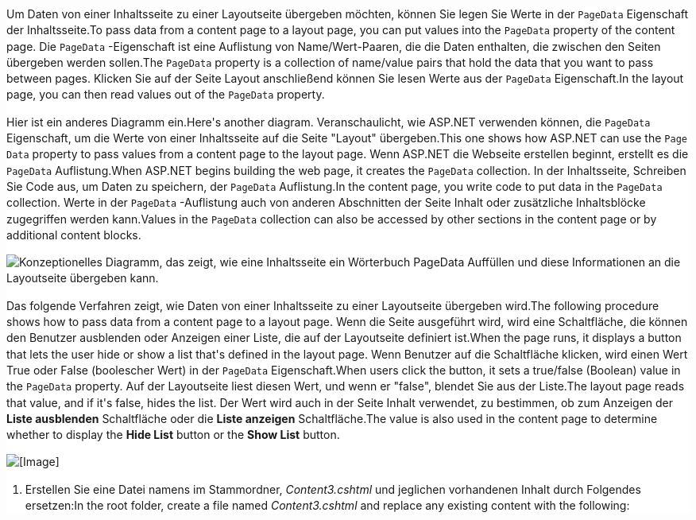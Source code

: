 <span data-ttu-id="23a8d-231">Um Daten von einer Inhaltsseite zu einer Layoutseite übergeben möchten, können Sie legen Sie Werte in der `PageData` Eigenschaft der Inhaltsseite.</span><span class="sxs-lookup"><span data-stu-id="23a8d-231">To pass data from a content page to a layout page, you can put values into the `PageData` property of the content page.</span></span> <span data-ttu-id="23a8d-232">Die `PageData` -Eigenschaft ist eine Auflistung von Name/Wert-Paaren, die die Daten enthalten, die zwischen den Seiten übergeben werden sollen.</span><span class="sxs-lookup"><span data-stu-id="23a8d-232">The `PageData` property is a collection of name/value pairs that hold the data that you want to pass between pages.</span></span> <span data-ttu-id="23a8d-233">Klicken Sie auf der Seite Layout anschließend können Sie lesen Werte aus der `PageData` Eigenschaft.</span><span class="sxs-lookup"><span data-stu-id="23a8d-233">In the layout page, you can then read values out of the `PageData` property.</span></span>

<span data-ttu-id="23a8d-234">Hier ist ein anderes Diagramm ein.</span><span class="sxs-lookup"><span data-stu-id="23a8d-234">Here's another diagram.</span></span> <span data-ttu-id="23a8d-235">Veranschaulicht, wie ASP.NET verwenden können, die `PageData` Eigenschaft, um die Werte von einer Inhaltsseite auf die Seite "Layout" übergeben.</span><span class="sxs-lookup"><span data-stu-id="23a8d-235">This one shows how ASP.NET can use the `PageData` property to pass values from a content page to the layout page.</span></span> <span data-ttu-id="23a8d-236">Wenn ASP.NET die Webseite erstellen beginnt, erstellt es die `PageData` Auflistung.</span><span class="sxs-lookup"><span data-stu-id="23a8d-236">When ASP.NET begins building the web page, it creates the `PageData` collection.</span></span> <span data-ttu-id="23a8d-237">In der Inhaltsseite, Schreiben Sie Code aus, um Daten zu speichern, der `PageData` Auflistung.</span><span class="sxs-lookup"><span data-stu-id="23a8d-237">In the content page, you write code to put data in the `PageData` collection.</span></span> <span data-ttu-id="23a8d-238">Werte in der `PageData` -Auflistung auch von anderen Abschnitten der Seite Inhalt oder zusätzliche Inhaltsblöcke zugegriffen werden kann.</span><span class="sxs-lookup"><span data-stu-id="23a8d-238">Values in the `PageData` collection can also be accessed by other sections in the content page or by additional content blocks.</span></span>

![Konzeptionelles Diagramm, das zeigt, wie eine Inhaltsseite ein Wörterbuch PageData Auffüllen und diese Informationen an die Layoutseite übergeben kann.](3-creating-a-consistent-look/_static/image8.jpg)

<span data-ttu-id="23a8d-240">Das folgende Verfahren zeigt, wie Daten von einer Inhaltsseite zu einer Layoutseite übergeben wird.</span><span class="sxs-lookup"><span data-stu-id="23a8d-240">The following procedure shows how to pass data from a content page to a layout page.</span></span> <span data-ttu-id="23a8d-241">Wenn die Seite ausgeführt wird, wird eine Schaltfläche, die können den Benutzer ausblenden oder Anzeigen einer Liste, die auf der Layoutseite definiert ist.</span><span class="sxs-lookup"><span data-stu-id="23a8d-241">When the page runs, it displays a button that lets the user hide or show a list that's defined in the layout page.</span></span> <span data-ttu-id="23a8d-242">Wenn Benutzer auf die Schaltfläche klicken, wird einen Wert True oder False (boolescher Wert) in der `PageData` Eigenschaft.</span><span class="sxs-lookup"><span data-stu-id="23a8d-242">When users click the button, it sets a true/false (Boolean) value in the `PageData` property.</span></span> <span data-ttu-id="23a8d-243">Auf der Layoutseite liest diesen Wert, und wenn er "false", blendet Sie aus der Liste.</span><span class="sxs-lookup"><span data-stu-id="23a8d-243">The layout page reads that value, and if it's false, hides the list.</span></span> <span data-ttu-id="23a8d-244">Der Wert wird auch in der Seite Inhalt verwendet, zu bestimmen, ob zum Anzeigen der **Liste ausblenden** Schaltfläche oder die **Liste anzeigen** Schaltfläche.</span><span class="sxs-lookup"><span data-stu-id="23a8d-244">The value is also used in the content page to determine whether to display the **Hide List** button or the **Show List** button.</span></span>

![[Image]](3-creating-a-consistent-look/_static/image9.jpg)

1. <span data-ttu-id="23a8d-246">Erstellen Sie eine Datei namens im Stammordner, *Content3.cshtml* und jeglichen vorhandenen Inhalt durch Folgendes ersetzen:</span><span class="sxs-lookup"><span data-stu-id="23a8d-246">In the root folder, create a file named *Content3.cshtml* and replace any existing content with the following:</span></span>
